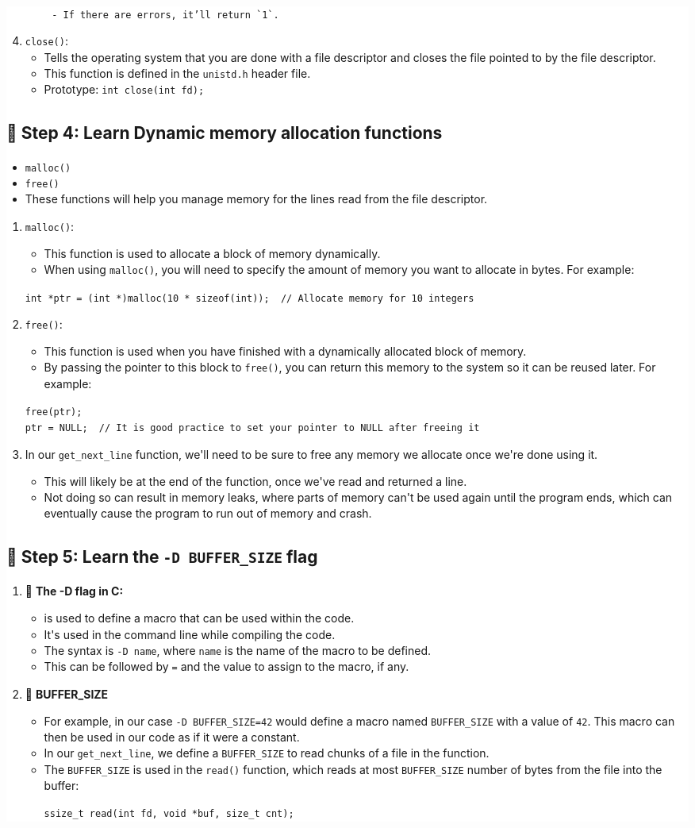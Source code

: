 			- If there are errors, it’ll return `1`. 

4. `close()`:
	- Tells the operating system that you are done with a file descriptor and closes the file pointed to by the file descriptor. 
	- This function is defined in the `unistd.h` header file.
	- Prototype: `int close(int fd);`


## 🔵 Step 4: Learn Dynamic memory allocation functions
- `malloc()`
- `free()`
- These functions will help you manage memory for the lines read from the file descriptor. 

1. `malloc()`: 
	- This function is used to allocate a block of memory dynamically. 
	- When using `malloc()`, you will need to specify the amount of memory you want to allocate in bytes. For example:
	```
	int *ptr = (int *)malloc(10 * sizeof(int));  // Allocate memory for 10 integers
	```
2. `free()`: 
	- This function is used when you have finished with a dynamically allocated block of memory. 
	- By passing the pointer to this block to `free()`, you can return this memory to the system so it can be reused later. For example:
	```
	free(ptr);
  	ptr = NULL;  // It is good practice to set your pointer to NULL after freeing it
	```

3. In our `get_next_line` function, we'll need to be sure to free any memory we allocate once we're done using it. 
	- This will likely be at the end of the function, once we've read and returned a line. 
	- Not doing so can result in memory leaks, where parts of memory can't be used again until the program ends, which can eventually cause the program to run out of memory and crash.


## 🔵 Step 5: Learn the `-D BUFFER_SIZE` flag

1. 🔹 **The -D flag in C:**
	- is used to define a macro that can be used within the code. 
	- It's used in the command line while compiling the code. 
	- The syntax is `-D name`, where `name` is the name of the macro to be defined. 
	- This can be followed by `=` and the value to assign to the macro, if any.
	
2. 🔹 **BUFFER_SIZE** 
	- For example, in our case `-D BUFFER_SIZE=42` would define a macro named `BUFFER_SIZE` with a value of `42`. This macro can then be used in our code as if it were a constant.
	- In our `get_next_line`, we define a `BUFFER_SIZE` to read chunks of a file in the function. 
	- The `BUFFER_SIZE` is used in the `read()` function, which reads at most `BUFFER_SIZE` number of bytes from the file into the buffer:
		```
		ssize_t read(int fd, void *buf, size_t cnt);
		```
